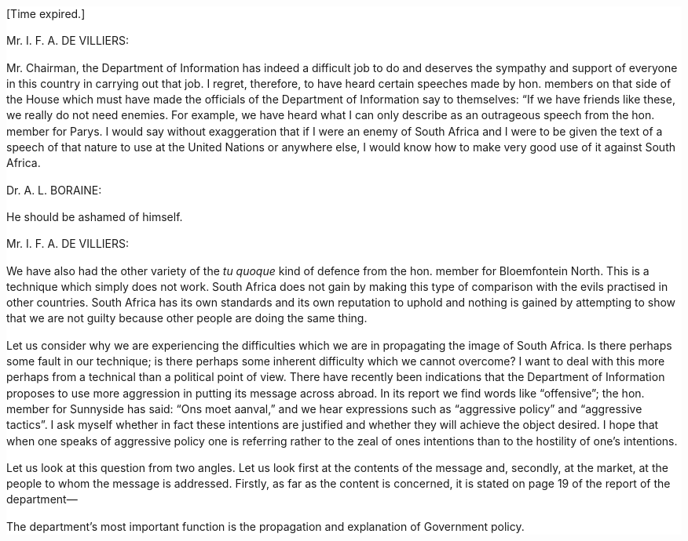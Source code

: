 <p>[Time expired.]</p>

</speech>

<speech by="#de_villiers">

<from>Mr. <person refersTo="hansard_za">I. F. A. DE VILLIERS</person>:</from>

<p>Mr. Chairman, the Department of Information has indeed a difficult job to do and deserves the sympathy and support of everyone in this country in carrying out that job. I regret, therefore, to have heard certain speeches made by hon. members on that side of the House which must have made the officials of the Department of Information say to themselves: &#x201C;If we have friends like these, we really do not need enemies. For example, we have heard what I can only describe as an outrageous speech from the hon. member for Parys. I would say without <span class="col_4265-4266" refersTo="page_0923"/>exaggeration that if I were an enemy of South Africa and I were to be given the text of a speech of that nature to use at the United Nations or anywhere else, I would know how to make very good use of it against South Africa.</p>

</speech>

<speech by="#boraine">

<from>Dr. <person refersTo="hansard_za">A. L. BORAINE</person>:</from>

<p>He should be ashamed of himself.</p>

</speech>

<speech by="#de_villiers">

<from>Mr. <person refersTo="hansard_za">I. F. A. DE VILLIERS</person>:</from>

<p>We have also had the other variety of the <i>tu quoque</i> kind of defence from the hon. member for Bloemfontein North. This is a technique which simply does not work. South Africa does not gain by making this type of comparison with the evils practised in other countries. South Africa has its own standards and its own reputation to uphold and nothing is gained by attempting to show that we are not guilty because other people are doing the same thing.</p>

<p>Let us consider why we are experiencing the difficulties which we are in propagating the image of South Africa. Is there perhaps some fault in our technique; is there perhaps some inherent difficulty which we cannot overcome&#x003F; I want to deal with this more perhaps from a technical than a political point of view. There have recently been indications that the Department of Information proposes to use more aggression in putting its message across abroad. In its report we find words like &#x201C;offensive&#x201D;; the hon. member for Sunnyside has said: &#x201C;Ons moet aanval,&#x201D; and we hear expressions such as &#x201C;aggressive policy&#x201D; and &#x201C;aggressive tactics&#x201D;. I ask myself whether in fact these intentions are justified and whether they will achieve the object desired. I hope that when one speaks of aggressive policy one is referring rather to the zeal of ones intentions than to the hostility of one&#x2019;s intentions.</p>

<p>Let us look at this question from two angles. Let us look first at the contents of the message and, secondly, at the market, at the people to whom the message is addressed. Firstly, as far as the content is concerned, it is stated on page 19 of the report of the department&#x2014;</p>

<block name="quote">The department&#x2019;s most important function is the propagation and explanation of Government policy.</block>
